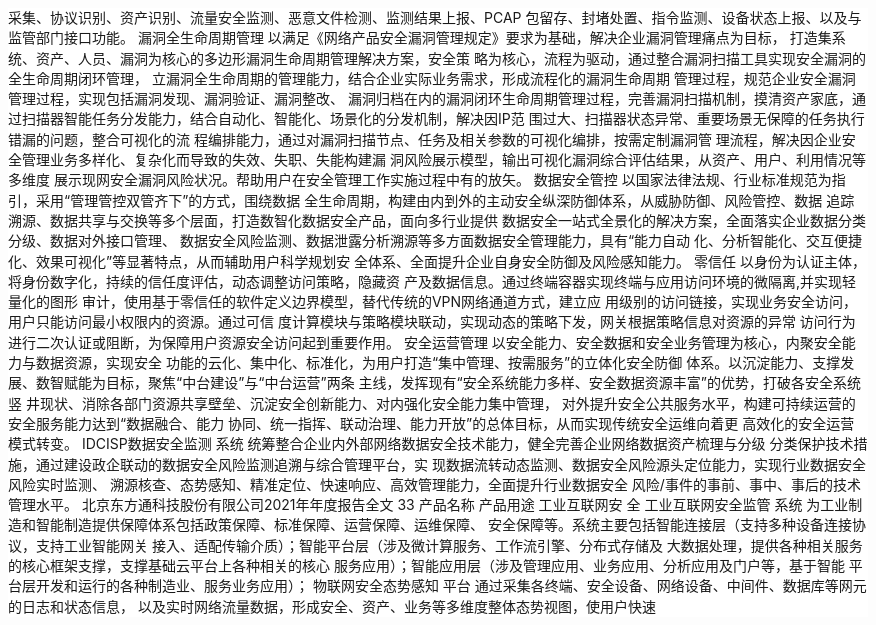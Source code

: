 采集、协议识别、资产识别、流量安全监测、恶意文件检测、监测结果上报、PCAP
包留存、封堵处置、指令监测、设备状态上报、以及与监管部门接口功能。
漏洞全生命周期管理
以满足《网络产品安全漏洞管理规定》要求为基础，解决企业漏洞管理痛点为目标，
打造集系统、资产、人员、漏洞为核心的多边形漏洞生命周期管理解决方案，安全策
略为核心，流程为驱动，通过整合漏洞扫描工具实现安全漏洞的全生命周期闭环管理，
立漏洞全生命周期的管理能力，结合企业实际业务需求，形成流程化的漏洞生命周期
管理过程，规范企业安全漏洞管理过程，实现包括漏洞发现、漏洞验证、漏洞整改、
漏洞归档在内的漏洞闭环生命周期管理过程，完善漏洞扫描机制，摸清资产家底，通
过扫描器智能任务分发能力，结合自动化、智能化、场景化的分发机制，解决因IP范
围过大、扫描器状态异常、重要场景无保障的任务执行错漏的问题，整合可视化的流
程编排能力，通过对漏洞扫描节点、任务及相关参数的可视化编排，按需定制漏洞管
理流程，解决因企业安全管理业务多样化、复杂化而导致的失效、失职、失能构建漏
洞风险展示模型，输出可视化漏洞综合评估结果，从资产、用户、利用情况等多维度
展示现网安全漏洞风险状况。帮助用户在安全管理工作实施过程中有的放矢。
数据安全管控
以国家法律法规、行业标准规范为指引，采用“管理管控双管齐下”的方式，围绕数据
全生命周期，构建由内到外的主动安全纵深防御体系，从威胁防御、风险管控、数据
追踪溯源、数据共享与交换等多个层面，打造数智化数据安全产品，面向多行业提供
数据安全一站式全景化的解决方案，全面落实企业数据分类分级、数据对外接口管理、
数据安全风险监测、数据泄露分析溯源等多方面数据安全管理能力，具有“能力自动
化、分析智能化、交互便捷化、效果可视化”等显著特点，从而辅助用户科学规划安
全体系、全面提升企业自身安全防御及风险感知能力。
零信任
以身份为认证主体，将身份数字化，持续的信任度评估，动态调整访问策略，隐藏资
产及数据信息。通过终端容器实现终端与应用访问环境的微隔离,并实现轻量化的图形
审计，使用基于零信任的软件定义边界模型，替代传统的VPN网络通道方式，建立应
用级别的访问链接，实现业务安全访问，用户只能访问最小权限内的资源。通过可信
度计算模块与策略模块联动，实现动态的策略下发，网关根据策略信息对资源的异常
访问行为进行二次认证或阻断，为保障用户资源安全访问起到重要作用。
安全运营管理
以安全能力、安全数据和安全业务管理为核心，内聚安全能力与数据资源，实现安全
功能的云化、集中化、标准化，为用户打造“集中管理、按需服务”的立体化安全防御
体系。以沉淀能力、支撑发展、数智赋能为目标，聚焦“中台建设”与“中台运营”两条
主线，发挥现有“安全系统能力多样、安全数据资源丰富”的优势，打破各安全系统竖
井现状、消除各部门资源共享壁垒、沉淀安全创新能力、对内强化安全能力集中管理，
对外提升安全公共服务水平，构建可持续运营的安全服务能力达到“数据融合、能力
协同、统一指挥、联动治理、能力开放”的总体目标，从而实现传统安全运维向着更
高效化的安全运营模式转变。
IDCISP数据安全监测
系统
统筹整合企业内外部网络数据安全技术能力，健全完善企业网络数据资产梳理与分级
分类保护技术措施，通过建设政企联动的数据安全风险监测追溯与综合管理平台，实
现数据流转动态监测、数据安全风险源头定位能力，实现行业数据安全风险实时监测、
溯源核查、态势感知、精准定位、快速响应、高效管理能力，全面提升行业数据安全
风险/事件的事前、事中、事后的技术管理水平。
北京东方通科技股份有限公司2021年年度报告全文
33
产品名称
产品用途
工业互联网安
全
工业互联网安全监管
系统
为工业制造和智能制造提供保障体系包括政策保障、标准保障、运营保障、运维保障、
安全保障等。系统主要包括智能连接层（支持多种设备连接协议，支持工业智能网关
接入、适配传输介质）；智能平台层（涉及微计算服务、工作流引擎、分布式存储及
大数据处理，提供各种相关服务的核心框架支撑，支撑基础云平台上各种相关的核心
服务应用）；智能应用层（涉及管理应用、业务应用、分析应用及门户等，基于智能
平台层开发和运行的各种制造业、服务业务应用）；
物联网安全态势感知
平台
通过采集各终端、安全设备、网络设备、中间件、数据库等网元的日志和状态信息，
以及实时网络流量数据，形成安全、资产、业务等多维度整体态势视图，使用户快速